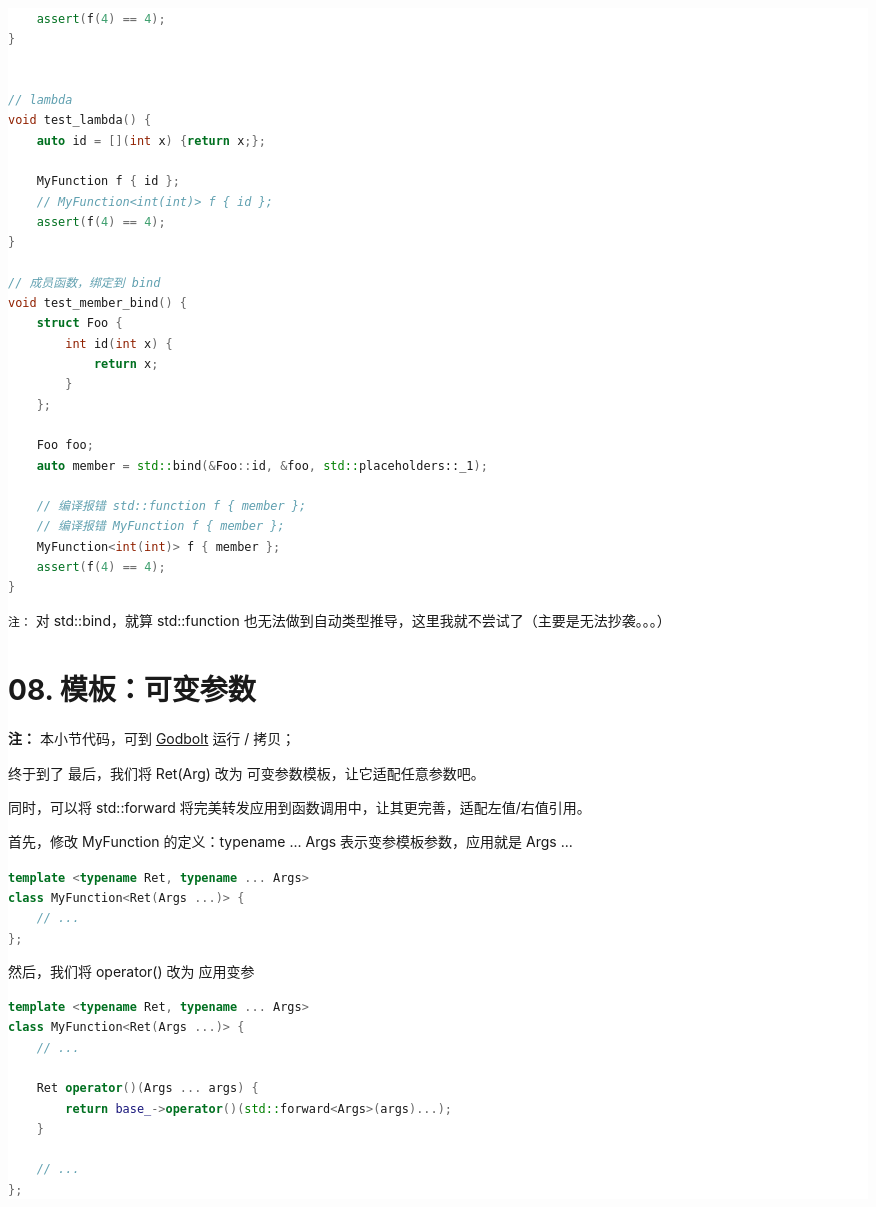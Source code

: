 ``` cpp
    assert(f(4) == 4);
}


// lambda
void test_lambda() {
    auto id = [](int x) {return x;};

    MyFunction f { id };
    // MyFunction<int(int)> f { id };
    assert(f(4) == 4);
}

// 成员函数，绑定到 bind
void test_member_bind() {
    struct Foo {
        int id(int x) {
            return x;
        }
    };

    Foo foo;
    auto member = std::bind(&Foo::id, &foo, std::placeholders::_1);

    // 编译报错 std::function f { member };    
    // 编译报错 MyFunction f { member };
    MyFunction<int(int)> f { member };
    assert(f(4) == 4);
}
```

`注：` 对 std::bind，就算 std::function 也无法做到自动类型推导，这里我就不尝试了（主要是无法抄袭。。。）

# 08. 模板：可变参数

**注：** 本小节代码，可到 [Godbolt](https://godbolt.org/z/Gqbza8TGr) 运行 / 拷贝；

终于到了 最后，我们将 Ret(Arg) 改为 可变参数模板，让它适配任意参数吧。

同时，可以将 std::forward 将完美转发应用到函数调用中，让其更完善，适配左值/右值引用。

首先，修改 MyFunction 的定义：typename ... Args 表示变参模板参数，应用就是 Args ...

``` cpp
template <typename Ret, typename ... Args>
class MyFunction<Ret(Args ...)> {
    // ...
};
```

然后，我们将 operator() 改为 应用变参

``` cpp
template <typename Ret, typename ... Args>
class MyFunction<Ret(Args ...)> {
    // ...

    Ret operator()(Args ... args) {
        return base_->operator()(std::forward<Args>(args)...);
    }

    // ...
};
```
